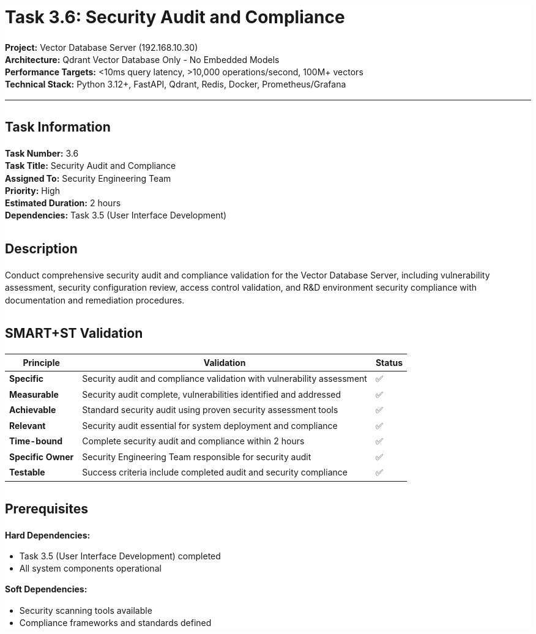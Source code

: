 # Task 3.6: Security Audit and Compliance

**Project:** Vector Database Server (192.168.10.30)  
**Architecture:** Qdrant Vector Database Only - No Embedded Models  
**Performance Targets:** <10ms query latency, >10,000 operations/second, 100M+ vectors  
**Technical Stack:** Python 3.12+, FastAPI, Qdrant, Redis, Docker, Prometheus/Grafana  

---

## Task Information

**Task Number:** 3.6  
**Task Title:** Security Audit and Compliance  
**Assigned To:** Security Engineering Team  
**Priority:** High  
**Estimated Duration:** 2 hours  
**Dependencies:** Task 3.5 (User Interface Development)  

## Description

Conduct comprehensive security audit and compliance validation for the Vector Database Server, including vulnerability assessment, security configuration review, access control validation, and R&D environment security compliance with documentation and remediation procedures.

## SMART+ST Validation

| Principle | Validation | Status |
|-----------|------------|---------|
| **Specific** | Security audit and compliance validation with vulnerability assessment | ✅ |
| **Measurable** | Security audit complete, vulnerabilities identified and addressed | ✅ |
| **Achievable** | Standard security audit using proven security assessment tools | ✅ |
| **Relevant** | Security audit essential for system deployment and compliance | ✅ |
| **Time-bound** | Complete security audit and compliance within 2 hours | ✅ |
| **Specific Owner** | Security Engineering Team responsible for security audit | ✅ |
| **Testable** | Success criteria include completed audit and security compliance | ✅ |

## Prerequisites

**Hard Dependencies:**
- Task 3.5 (User Interface Development) completed
- All system components operational

**Soft Dependencies:**
- Security scanning tools available
- Compliance frameworks and standards defined
